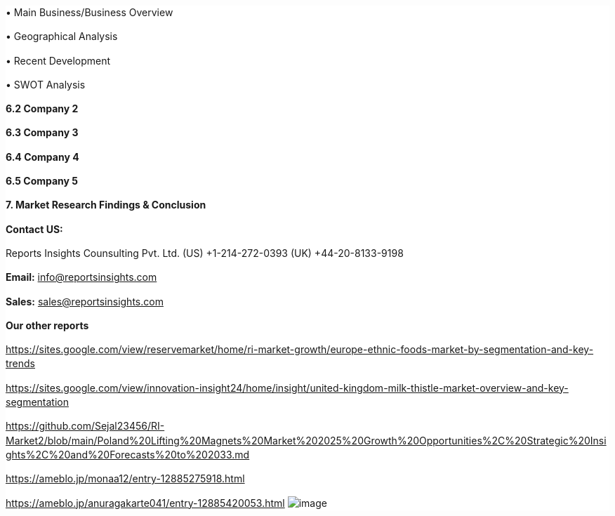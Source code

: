 • Main Business/Business Overview

• Geographical Analysis

• Recent Development

• SWOT Analysis

<strong>6.2 Company 2</strong>

<strong>6.3 Company 3</strong>

<strong>6.4 Company 4</strong>

<strong>6.5 Company 5</strong>

<strong>7. Market Research Findings &amp; Conclusion</strong>

<strong>Contact US:</strong>

Reports Insights Counsulting Pvt. Ltd.
(US) +1-214-272-0393
(UK) +44-20-8133-9198
<p class=""""><b>Email:</b> <a href=mailto:info@reportsinsights.com>info@reportsinsights.com</a></p>
<p class=""""><b>Sales:</b> <a href=mailto:sales@reportsinsights.com>sales@reportsinsights.com</a></p>

<strong>Our other reports</strong>

<a href=https://sites.google.com/view/reservemarket/home/ri-market-growth/europe-ethnic-foods-market-by-segmentation-and-key-trends>https://sites.google.com/view/reservemarket/home/ri-market-growth/europe-ethnic-foods-market-by-segmentation-and-key-trends</a>

<a href=https://sites.google.com/view/innovation-insight24/home/insight/united-kingdom-milk-thistle-market-overview-and-key-segmentation>https://sites.google.com/view/innovation-insight24/home/insight/united-kingdom-milk-thistle-market-overview-and-key-segmentation</a>

<a href=https://github.com/Sejal23456/RI-Market2/blob/main/Poland%20Lifting%20Magnets%20Market%202025%20Growth%20Opportunities%2C%20Strategic%20Insights%2C%20and%20Forecasts%20to%202033.md>https://github.com/Sejal23456/RI-Market2/blob/main/Poland%20Lifting%20Magnets%20Market%202025%20Growth%20Opportunities%2C%20Strategic%20Insights%2C%20and%20Forecasts%20to%202033.md</a>

<a href=https://ameblo.jp/monaa12/entry-12885275918.html>https://ameblo.jp/monaa12/entry-12885275918.html</a>

<a href=https://ameblo.jp/anuragakarte041/entry-12885420053.html>https://ameblo.jp/anuragakarte041/entry-12885420053.html</a>
![image](https://github.com/user-attachments/assets/c3121465-f491-410a-9626-a6a91dadff25)
